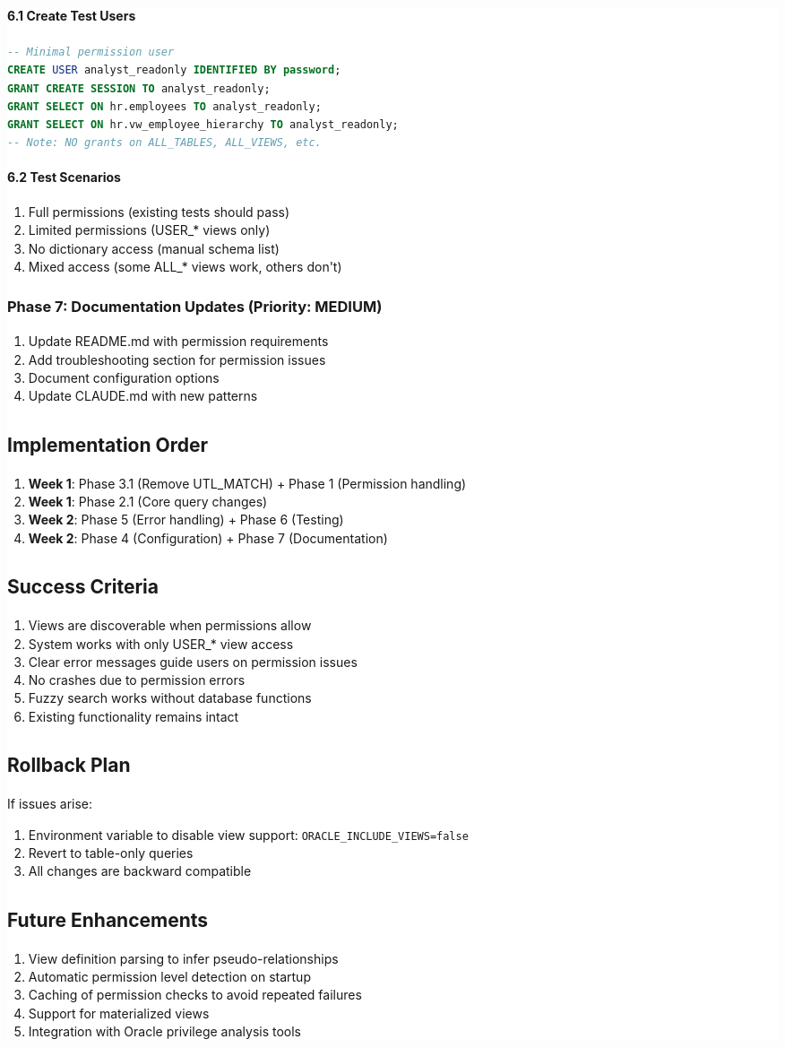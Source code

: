 #### 6.1 Create Test Users
```sql
-- Minimal permission user
CREATE USER analyst_readonly IDENTIFIED BY password;
GRANT CREATE SESSION TO analyst_readonly;
GRANT SELECT ON hr.employees TO analyst_readonly;
GRANT SELECT ON hr.vw_employee_hierarchy TO analyst_readonly;
-- Note: NO grants on ALL_TABLES, ALL_VIEWS, etc.
```

#### 6.2 Test Scenarios
1. Full permissions (existing tests should pass)
2. Limited permissions (USER_* views only)
3. No dictionary access (manual schema list)
4. Mixed access (some ALL_* views work, others don't)

### Phase 7: Documentation Updates (Priority: MEDIUM)

1. Update README.md with permission requirements
2. Add troubleshooting section for permission issues
3. Document configuration options
4. Update CLAUDE.md with new patterns

## Implementation Order

1. **Week 1**: Phase 3.1 (Remove UTL_MATCH) + Phase 1 (Permission handling)
2. **Week 1**: Phase 2.1 (Core query changes)
3. **Week 2**: Phase 5 (Error handling) + Phase 6 (Testing)
4. **Week 2**: Phase 4 (Configuration) + Phase 7 (Documentation)

## Success Criteria

1. Views are discoverable when permissions allow
2. System works with only USER_* view access
3. Clear error messages guide users on permission issues
4. No crashes due to permission errors
5. Fuzzy search works without database functions
6. Existing functionality remains intact

## Rollback Plan

If issues arise:
1. Environment variable to disable view support: `ORACLE_INCLUDE_VIEWS=false`
2. Revert to table-only queries
3. All changes are backward compatible

## Future Enhancements

1. View definition parsing to infer pseudo-relationships
2. Automatic permission level detection on startup
3. Caching of permission checks to avoid repeated failures
4. Support for materialized views
5. Integration with Oracle privilege analysis tools
